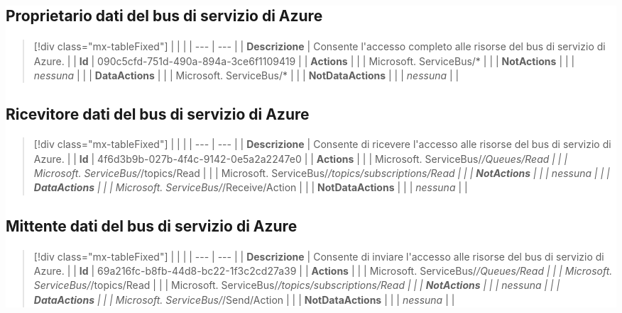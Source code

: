 ## <a name="azure-service-bus-data-owner"></a>Proprietario dati del bus di servizio di Azure
> [!div class="mx-tableFixed"]
> | | |
> | --- | --- |
> | **Descrizione** | Consente l'accesso completo alle risorse del bus di servizio di Azure. |
> | **Id** | 090c5cfd-751d-490a-894a-3ce6f1109419 |
> | **Actions** |  |
> | Microsoft. ServiceBus/* |  |
> | **NotActions** |  |
> | *nessuna* |  |
> | **DataActions** |  |
> | Microsoft. ServiceBus/* |  |
> | **NotDataActions** |  |
> | *nessuna* |  |

## <a name="azure-service-bus-data-receiver"></a>Ricevitore dati del bus di servizio di Azure
> [!div class="mx-tableFixed"]
> | | |
> | --- | --- |
> | **Descrizione** | Consente di ricevere l'accesso alle risorse del bus di servizio di Azure. |
> | **Id** | 4f6d3b9b-027b-4f4c-9142-0e5a2a2247e0 |
> | **Actions** |  |
> | Microsoft. ServiceBus/*/Queues/Read |  |
> | Microsoft. ServiceBus/*/topics/Read |  |
> | Microsoft. ServiceBus/*/topics/subscriptions/Read |  |
> | **NotActions** |  |
> | *nessuna* |  |
> | **DataActions** |  |
> | Microsoft. ServiceBus/*/Receive/Action |  |
> | **NotDataActions** |  |
> | *nessuna* |  |

## <a name="azure-service-bus-data-sender"></a>Mittente dati del bus di servizio di Azure
> [!div class="mx-tableFixed"]
> | | |
> | --- | --- |
> | **Descrizione** | Consente di inviare l'accesso alle risorse del bus di servizio di Azure. |
> | **Id** | 69a216fc-b8fb-44d8-bc22-1f3c2cd27a39 |
> | **Actions** |  |
> | Microsoft. ServiceBus/*/Queues/Read |  |
> | Microsoft. ServiceBus/*/topics/Read |  |
> | Microsoft. ServiceBus/*/topics/subscriptions/Read |  |
> | **NotActions** |  |
> | *nessuna* |  |
> | **DataActions** |  |
> | Microsoft. ServiceBus/*/Send/Action |  |
> | **NotDataActions** |  |
> | *nessuna* |  |

